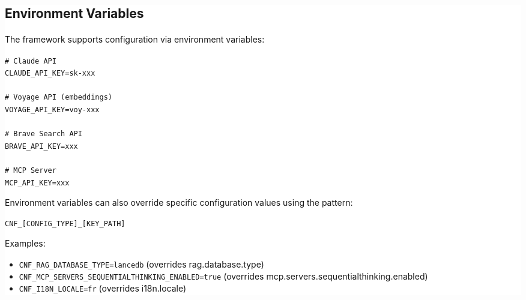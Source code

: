 ## Environment Variables

The framework supports configuration via environment variables:

```
# Claude API
CLAUDE_API_KEY=sk-xxx

# Voyage API (embeddings)
VOYAGE_API_KEY=voy-xxx

# Brave Search API
BRAVE_API_KEY=xxx

# MCP Server
MCP_API_KEY=xxx
```

Environment variables can also override specific configuration values using the pattern:

```
CNF_[CONFIG_TYPE]_[KEY_PATH]
```

Examples:
- `CNF_RAG_DATABASE_TYPE=lancedb` (overrides rag.database.type)
- `CNF_MCP_SERVERS_SEQUENTIALTHINKING_ENABLED=true` (overrides mcp.servers.sequentialthinking.enabled)
- `CNF_I18N_LOCALE=fr` (overrides i18n.locale)